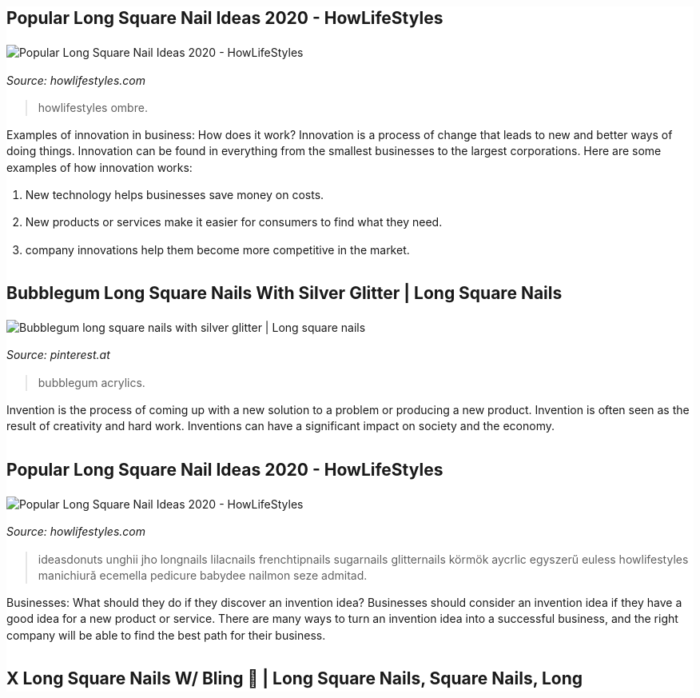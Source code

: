 ## Popular Long Square Nail Ideas 2020 - HowLifeStyles

<img loading=lazy src="https://i1.wp.com/howlifestyles.com/wp-content/uploads/2020/06/Long-Square-Nail-2020050304.jpg?fit=825%2C1030&amp;ssl=1" onerror="this.onerror=null;this.src='https://tse4.mm.bing.net/th?id=OIP.hW09-knyoEqw9SVH0JNOWgHaJP&amp;pid=15.1';" alt="Popular Long Square Nail Ideas 2020 - HowLifeStyles">

_Source: howlifestyles.com_

>howlifestyles ombre. 

	

Examples of innovation in business: How does it work?
Innovation is a process of change that leads to new and better ways of doing things. Innovation can be found in everything from the smallest businesses to the largest corporations. Here are some examples of how innovation works:
1. New technology helps businesses save money on costs.

2. New products or services make it easier for consumers to find what they need.

3. company innovations help them become more competitive in the market.


    
## Bubblegum Long Square Nails With Silver Glitter | Long Square Nails

<img loading=lazy src="https://i.pinimg.com/originals/4e/43/3e/4e433e9d8c3417c988ec20609d89c7fe.jpg" onerror="this.onerror=null;this.src='https://tse4.mm.bing.net/th?id=OIP.0TCoMGoKbAs67JYS9ukJ8wHaJ4&amp;pid=15.1';" alt="Bubblegum long square nails with silver glitter | Long square nails">

_Source: pinterest.at_

>bubblegum acrylics. 

	

Invention is the process of coming up with a new solution to a problem or producing a new product. Invention is often seen as the result of creativity and hard work. Inventions can have a significant impact on society and the economy.

    
## Popular Long Square Nail Ideas 2020 - HowLifeStyles

<img loading=lazy src="https://i0.wp.com/howlifestyles.com/wp-content/uploads/2020/06/Long-Square-Nail-2020050324.jpg?fit=825%2C1028&amp;ssl=1" onerror="this.onerror=null;this.src='https://tse2.mm.bing.net/th?id=OIP.uuuQDjQ6HQ81MUZsmw3YmgHaJO&amp;pid=15.1';" alt="Popular Long Square Nail Ideas 2020 - HowLifeStyles">

_Source: howlifestyles.com_

>ideasdonuts unghii jho longnails lilacnails frenchtipnails sugarnails glitternails körmök aycrlic egyszerű euless howlifestyles manichiură ecemella pedicure babydee nailmon seze admitad. 

	

Businesses: What should they do if they discover an invention idea?
Businesses should consider an invention idea if they have a good idea for a new product or service. There are many ways to turn an invention idea into a successful business, and the right company will be able to find the best path for their business.

    
## X Long Square Nails W/ Bling 💎 | Long Square Nails, Square Nails, Long
